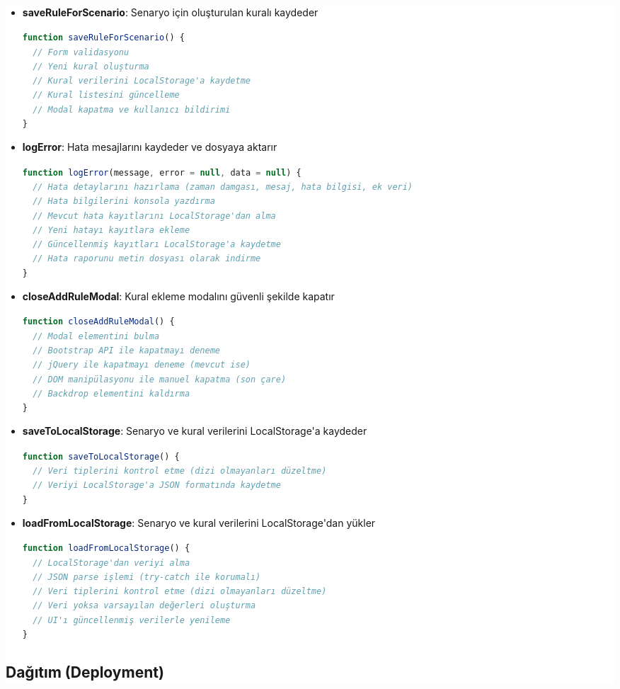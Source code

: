 - **saveRuleForScenario**: Senaryo için oluşturulan kuralı kaydeder
  ```javascript
  function saveRuleForScenario() {
    // Form validasyonu
    // Yeni kural oluşturma
    // Kural verilerini LocalStorage'a kaydetme
    // Kural listesini güncelleme
    // Modal kapatma ve kullanıcı bildirimi
  }
  ```

- **logError**: Hata mesajlarını kaydeder ve dosyaya aktarır
  ```javascript
  function logError(message, error = null, data = null) {
    // Hata detaylarını hazırlama (zaman damgası, mesaj, hata bilgisi, ek veri)
    // Hata bilgilerini konsola yazdırma
    // Mevcut hata kayıtlarını LocalStorage'dan alma
    // Yeni hatayı kayıtlara ekleme
    // Güncellenmiş kayıtları LocalStorage'a kaydetme
    // Hata raporunu metin dosyası olarak indirme
  }
  ```

- **closeAddRuleModal**: Kural ekleme modalını güvenli şekilde kapatır
  ```javascript
  function closeAddRuleModal() {
    // Modal elementini bulma
    // Bootstrap API ile kapatmayı deneme
    // jQuery ile kapatmayı deneme (mevcut ise)
    // DOM manipülasyonu ile manuel kapatma (son çare)
    // Backdrop elementini kaldırma
  }
  ```

- **saveToLocalStorage**: Senaryo ve kural verilerini LocalStorage'a kaydeder
  ```javascript
  function saveToLocalStorage() {
    // Veri tiplerini kontrol etme (dizi olmayanları düzeltme)
    // Veriyi LocalStorage'a JSON formatında kaydetme
  }
  ```

- **loadFromLocalStorage**: Senaryo ve kural verilerini LocalStorage'dan yükler
  ```javascript
  function loadFromLocalStorage() {
    // LocalStorage'dan veriyi alma
    // JSON parse işlemi (try-catch ile korumalı)
    // Veri tiplerini kontrol etme (dizi olmayanları düzeltme)
    // Veri yoksa varsayılan değerleri oluşturma
    // UI'ı güncellenmiş verilerle yenileme
  }
  ```

## Dağıtım (Deployment)
